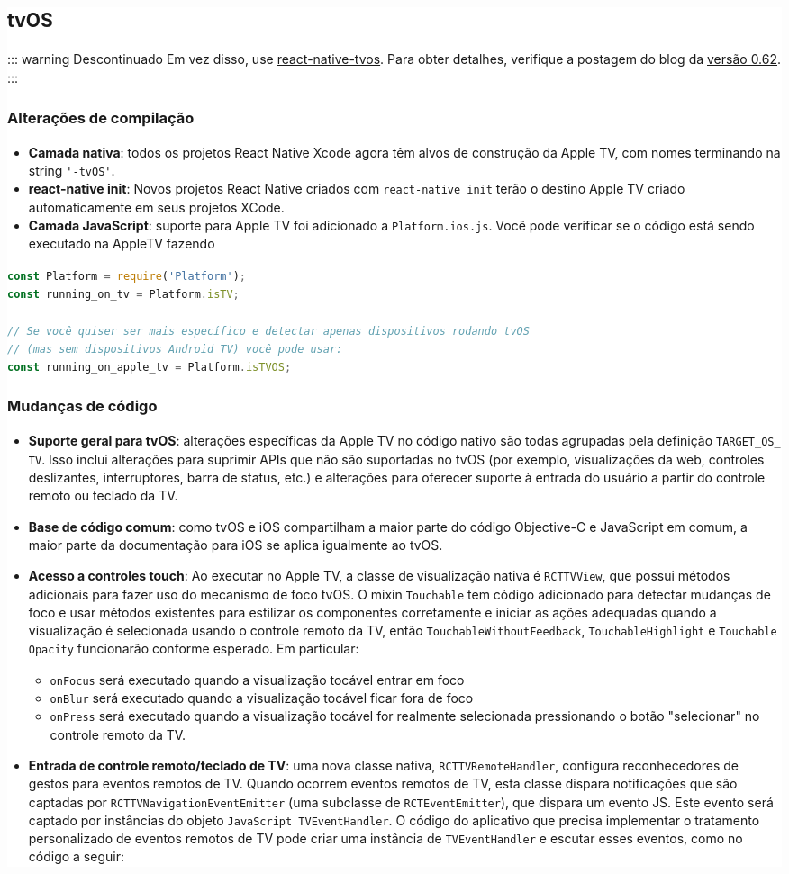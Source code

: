 ## tvOS

::: warning Descontinuado
Em vez disso, use [react-native-tvos](https://github.com/react-native-community/react-native-tvos). Para obter detalhes, verifique a postagem do blog da [versão 0.62](https://reactnative.dev/blog/#moving-apple-tv-to-react-native-tvos).
:::

### Alterações de compilação

* **Camada nativa**: todos os projetos React Native Xcode agora têm alvos de construção da Apple TV, com nomes terminando na string `'-tvOS'`.
* **react-native init**: Novos projetos React Native criados com `react-native init` terão o destino Apple TV criado automaticamente em seus projetos XCode.
* **Camada JavaScript**: suporte para Apple TV foi adicionado a `Platform.ios.js`. Você pode verificar se o código está sendo executado na AppleTV fazendo

```js
const Platform = require('Platform');
const running_on_tv = Platform.isTV;

// Se você quiser ser mais específico e detectar apenas dispositivos rodando tvOS
// (mas sem dispositivos Android TV) você pode usar:
const running_on_apple_tv = Platform.isTVOS;
``` 

### Mudanças de código
* **Suporte geral para tvOS**: alterações específicas da Apple TV no código nativo são todas agrupadas pela definição `TARGET_OS_TV`. Isso inclui alterações para suprimir APIs que não são suportadas no tvOS (por exemplo, visualizações da web, controles deslizantes, interruptores, barra de status, etc.) e alterações para oferecer suporte à entrada do usuário a partir do controle remoto ou teclado da TV.

* **Base de código comum**: como tvOS e iOS compartilham a maior parte do código Objective-C e JavaScript em comum, a maior parte da documentação para iOS se aplica igualmente ao tvOS.

* **Acesso a controles touch**: Ao executar no Apple TV, a classe de visualização nativa é `RCTTVView`, que possui métodos adicionais para fazer uso do mecanismo de foco tvOS. O mixin `Touchable` tem código adicionado para detectar mudanças de foco e usar métodos existentes para estilizar os componentes corretamente e iniciar as ações adequadas quando a visualização é selecionada usando o controle remoto da TV, então `TouchableWithoutFeedback`, `TouchableHighlight` e `TouchableOpacity` funcionarão conforme esperado. Em particular:
  * `onFocus` será executado quando a visualização tocável entrar em foco
  * `onBlur` será executado quando a visualização tocável ficar fora de foco
  * `onPress` será executado quando a visualização tocável for realmente selecionada pressionando o botão "selecionar" no controle remoto da TV.

* **Entrada de controle remoto/teclado de TV**: uma nova classe nativa, `RCTTVRemoteHandler`, configura reconhecedores de gestos para eventos remotos de TV. Quando ocorrem eventos remotos de TV, esta classe dispara notificações que são captadas por `RCTTVNavigationEventEmitter` (uma subclasse de `RCTEventEmitter`), que dispara um evento JS. Este evento será captado por instâncias do objeto `JavaScript TVEventHandler`. O código do aplicativo que precisa implementar o tratamento personalizado de eventos remotos de TV pode criar uma instância de `TVEventHandler` e escutar esses eventos, como no código a seguir:

